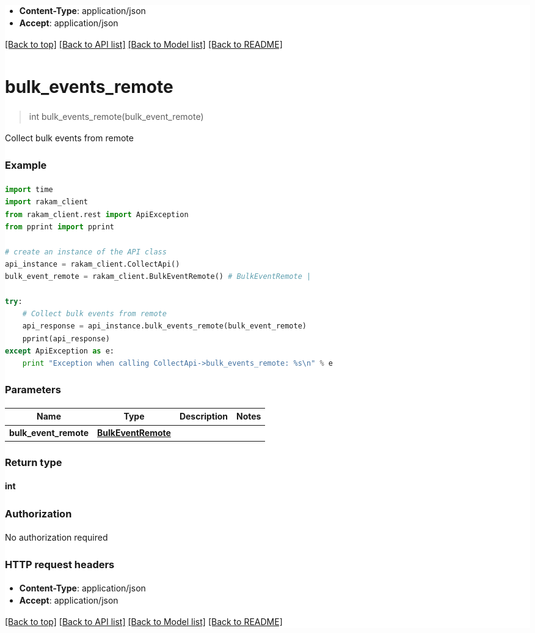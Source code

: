  - **Content-Type**: application/json
 - **Accept**: application/json

[[Back to top]](#) [[Back to API list]](../README.md#documentation-for-api-endpoints) [[Back to Model list]](../README.md#documentation-for-models) [[Back to README]](../README.md)

# **bulk_events_remote**
> int bulk_events_remote(bulk_event_remote)

Collect bulk events from remote



### Example 
```python
import time
import rakam_client
from rakam_client.rest import ApiException
from pprint import pprint

# create an instance of the API class
api_instance = rakam_client.CollectApi()
bulk_event_remote = rakam_client.BulkEventRemote() # BulkEventRemote | 

try: 
    # Collect bulk events from remote
    api_response = api_instance.bulk_events_remote(bulk_event_remote)
    pprint(api_response)
except ApiException as e:
    print "Exception when calling CollectApi->bulk_events_remote: %s\n" % e
```

### Parameters

Name | Type | Description  | Notes
------------- | ------------- | ------------- | -------------
 **bulk_event_remote** | [**BulkEventRemote**](BulkEventRemote.md)|  | 

### Return type

**int**

### Authorization

No authorization required

### HTTP request headers

 - **Content-Type**: application/json
 - **Accept**: application/json

[[Back to top]](#) [[Back to API list]](../README.md#documentation-for-api-endpoints) [[Back to Model list]](../README.md#documentation-for-models) [[Back to README]](../README.md)
